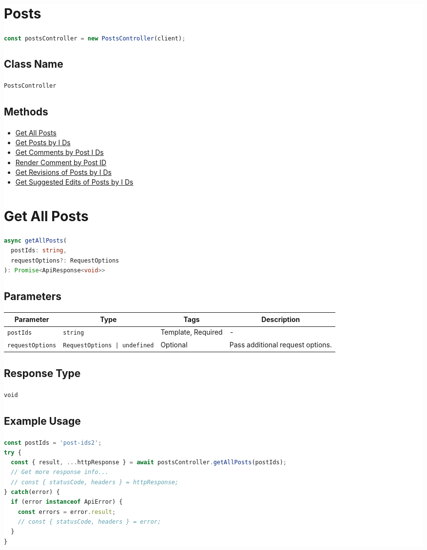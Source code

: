 # Posts

```ts
const postsController = new PostsController(client);
```

## Class Name

`PostsController`

## Methods

* [Get All Posts](/doc/controllers/posts.md#get-all-posts)
* [Get Posts by I Ds](/doc/controllers/posts.md#get-posts-by-i-ds)
* [Get Comments by Post I Ds](/doc/controllers/posts.md#get-comments-by-post-i-ds)
* [Render Comment by Post ID](/doc/controllers/posts.md#render-comment-by-post-id)
* [Get Revisions of Posts by I Ds](/doc/controllers/posts.md#get-revisions-of-posts-by-i-ds)
* [Get Suggested Edits of Posts by I Ds](/doc/controllers/posts.md#get-suggested-edits-of-posts-by-i-ds)


# Get All Posts

```ts
async getAllPosts(
  postIds: string,
  requestOptions?: RequestOptions
): Promise<ApiResponse<void>>
```

## Parameters

| Parameter | Type | Tags | Description |
|  --- | --- | --- | --- |
| `postIds` | `string` | Template, Required | - |
| `requestOptions` | `RequestOptions \| undefined` | Optional | Pass additional request options. |

## Response Type

`void`

## Example Usage

```ts
const postIds = 'post-ids2';
try {
  const { result, ...httpResponse } = await postsController.getAllPosts(postIds);
  // Get more response info...
  // const { statusCode, headers } = httpResponse;
} catch(error) {
  if (error instanceof ApiError) {
    const errors = error.result;
    // const { statusCode, headers } = error;
  }
}
```
